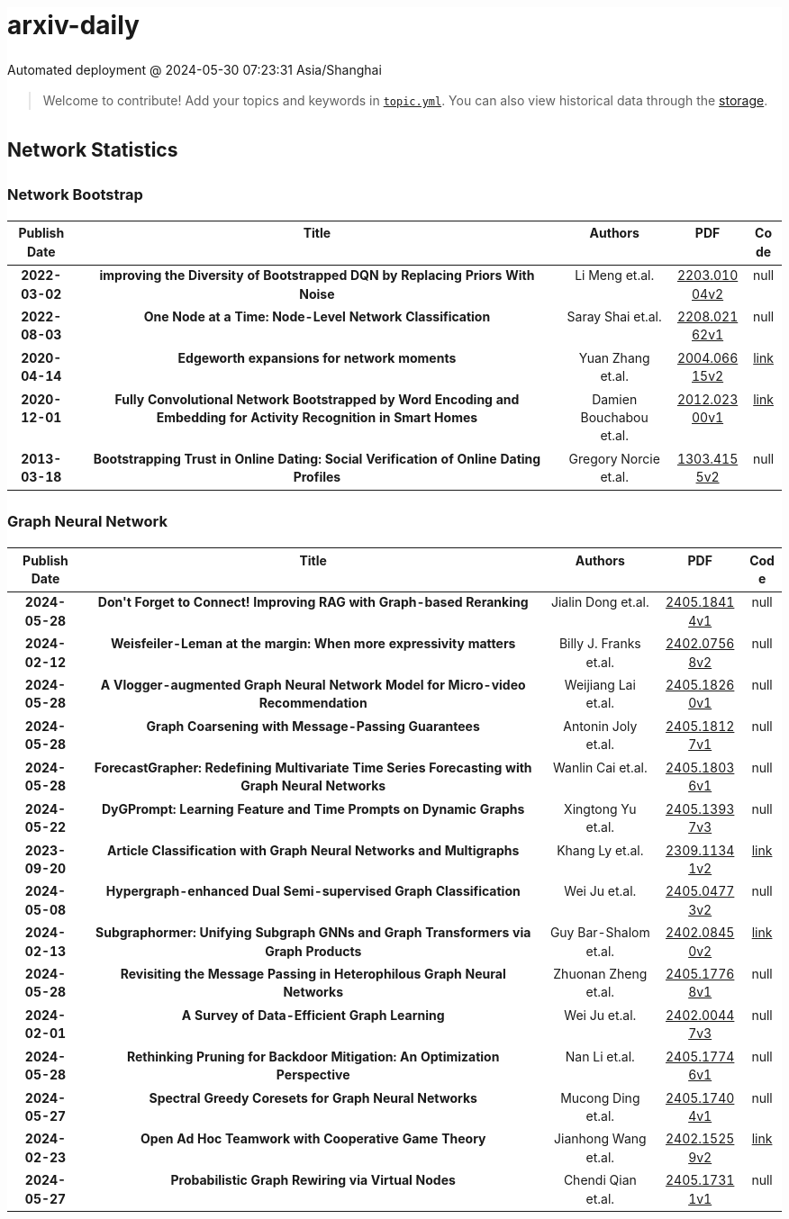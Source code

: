 # arxiv-daily
 Automated deployment @ 2024-05-30 07:23:31 Asia/Shanghai
> Welcome to contribute! Add your topics and keywords in [`topic.yml`](https://github.com/xhnnnnn/arxiv-daily/blob/main/database/topic.yml).
> You can also view historical data through the [storage](https://github.com/xhnnnnn/arxiv-daily/blob/main/database/storage).

## Network Statistics

### Network Bootstrap
|Publish Date|Title|Authors|PDF|Code|
| :---: | :---: | :---: | :---: | :---: |
|**2022-03-02**|**improving the Diversity of Bootstrapped DQN by Replacing Priors With Noise**|Li Meng et.al.|[2203.01004v2](http://arxiv.org/abs/2203.01004v2)|null|
|**2022-08-03**|**One Node at a Time: Node-Level Network Classification**|Saray Shai et.al.|[2208.02162v1](http://arxiv.org/abs/2208.02162v1)|null|
|**2020-04-14**|**Edgeworth expansions for network moments**|Yuan Zhang et.al.|[2004.06615v2](http://arxiv.org/abs/2004.06615v2)|[link](https://github.com/yzhanghf/NetworkEdgeworthExpansion)|
|**2020-12-01**|**Fully Convolutional Network Bootstrapped by Word Encoding and Embedding for Activity Recognition in Smart Homes**|Damien Bouchabou et.al.|[2012.02300v1](http://arxiv.org/abs/2012.02300v1)|[link](https://github.com/dbouchabou/Fully-Convolutional-Network-Smart-Homes)|
|**2013-03-18**|**Bootstrapping Trust in Online Dating: Social Verification of Online Dating Profiles**|Gregory Norcie et.al.|[1303.4155v2](http://arxiv.org/abs/1303.4155v2)|null|

### Graph Neural Network
|Publish Date|Title|Authors|PDF|Code|
| :---: | :---: | :---: | :---: | :---: |
|**2024-05-28**|**Don't Forget to Connect! Improving RAG with Graph-based Reranking**|Jialin Dong et.al.|[2405.18414v1](http://arxiv.org/abs/2405.18414v1)|null|
|**2024-02-12**|**Weisfeiler-Leman at the margin: When more expressivity matters**|Billy J. Franks et.al.|[2402.07568v2](http://arxiv.org/abs/2402.07568v2)|null|
|**2024-05-28**|**A Vlogger-augmented Graph Neural Network Model for Micro-video Recommendation**|Weijiang Lai et.al.|[2405.18260v1](http://arxiv.org/abs/2405.18260v1)|null|
|**2024-05-28**|**Graph Coarsening with Message-Passing Guarantees**|Antonin Joly et.al.|[2405.18127v1](http://arxiv.org/abs/2405.18127v1)|null|
|**2024-05-28**|**ForecastGrapher: Redefining Multivariate Time Series Forecasting with Graph Neural Networks**|Wanlin Cai et.al.|[2405.18036v1](http://arxiv.org/abs/2405.18036v1)|null|
|**2024-05-22**|**DyGPrompt: Learning Feature and Time Prompts on Dynamic Graphs**|Xingtong Yu et.al.|[2405.13937v3](http://arxiv.org/abs/2405.13937v3)|null|
|**2023-09-20**|**Article Classification with Graph Neural Networks and Multigraphs**|Khang Ly et.al.|[2309.11341v2](http://arxiv.org/abs/2309.11341v2)|[link](https://github.com/lyvykhang/edgehetero-nodeproppred)|
|**2024-05-08**|**Hypergraph-enhanced Dual Semi-supervised Graph Classification**|Wei Ju et.al.|[2405.04773v2](http://arxiv.org/abs/2405.04773v2)|null|
|**2024-02-13**|**Subgraphormer: Unifying Subgraph GNNs and Graph Transformers via Graph Products**|Guy Bar-Shalom et.al.|[2402.08450v2](http://arxiv.org/abs/2402.08450v2)|[link](https://github.com/barsguy/subgraphormer)|
|**2024-05-28**|**Revisiting the Message Passing in Heterophilous Graph Neural Networks**|Zhuonan Zheng et.al.|[2405.17768v1](http://arxiv.org/abs/2405.17768v1)|null|
|**2024-02-01**|**A Survey of Data-Efficient Graph Learning**|Wei Ju et.al.|[2402.00447v3](http://arxiv.org/abs/2402.00447v3)|null|
|**2024-05-28**|**Rethinking Pruning for Backdoor Mitigation: An Optimization Perspective**|Nan Li et.al.|[2405.17746v1](http://arxiv.org/abs/2405.17746v1)|null|
|**2024-05-27**|**Spectral Greedy Coresets for Graph Neural Networks**|Mucong Ding et.al.|[2405.17404v1](http://arxiv.org/abs/2405.17404v1)|null|
|**2024-02-23**|**Open Ad Hoc Teamwork with Cooperative Game Theory**|Jianhong Wang et.al.|[2402.15259v2](http://arxiv.org/abs/2402.15259v2)|[link](https://github.com/hsvgbkhgbv/ciao)|
|**2024-05-27**|**Probabilistic Graph Rewiring via Virtual Nodes**|Chendi Qian et.al.|[2405.17311v1](http://arxiv.org/abs/2405.17311v1)|null|
